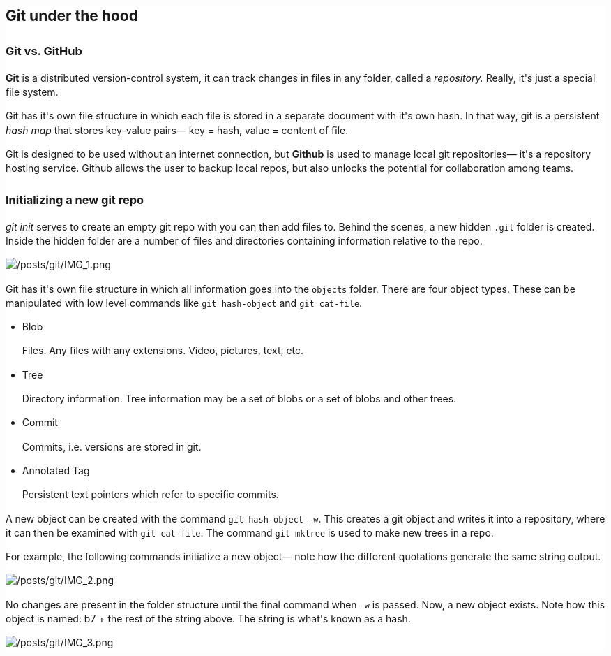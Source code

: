 ## Git under the hood

### Git vs. GitHub

**Git** is a distributed version-control system, it can track changes in files in any folder, called a _repository._ Really, it's just a special file system.

Git has it's own file structure in which each file is stored in a separate document with it's own hash. In that way, git is a persistent _hash map_ that stores key-value pairs— key = hash, value = content of file.

Git is designed to be used without an internet connection, but **Github** is used to manage local git repositories— it's a repository hosting service. Github allows the user to backup local repos, but also unlocks the potential for collaboration among teams.

### Initializing a new git repo

_git init_ serves to create an empty git repo with you can then add files to. Behind the scenes, a new hidden `.git` folder is created. Inside the hidden folder are a number of files and directories containing information relative to the repo.

![/posts/git/IMG_1.png](/posts/git/IMG_1.png)

Git has it's own file structure in which all information goes into the `objects` folder. There are four object types. These can be manipulated with low level commands like `git hash-object` and `git cat-file`.

- Blob

  Files. Any files with any extensions. Video, pictures, text, etc.

- Tree

  Directory information. Tree information may be a set of blobs or a set of blobs and other trees.

- Commit

  Commits, i.e. versions are stored in git.

- Annotated Tag

  Persistent text pointers which refer to specific commits.

A new object can be created with the command `git hash-object -w`. This creates a git object and writes it into a repository, where it can then be examined with `git cat-file`. The command `git mktree` is used to make new trees in a repo.

For example, the following commands initialize a new object— note how the different quotations generate the same string output.

![/posts/git/IMG_2.png](/posts/git/IMG_2.png)

No changes are present in the folder structure until the final command when `-w` is passed. Now, a new object exists. Note how this object is named: b7 + the rest of the string above. The string is what's known as a hash.

![/posts/git/IMG_3.png](/posts/git/IMG_3.png)
